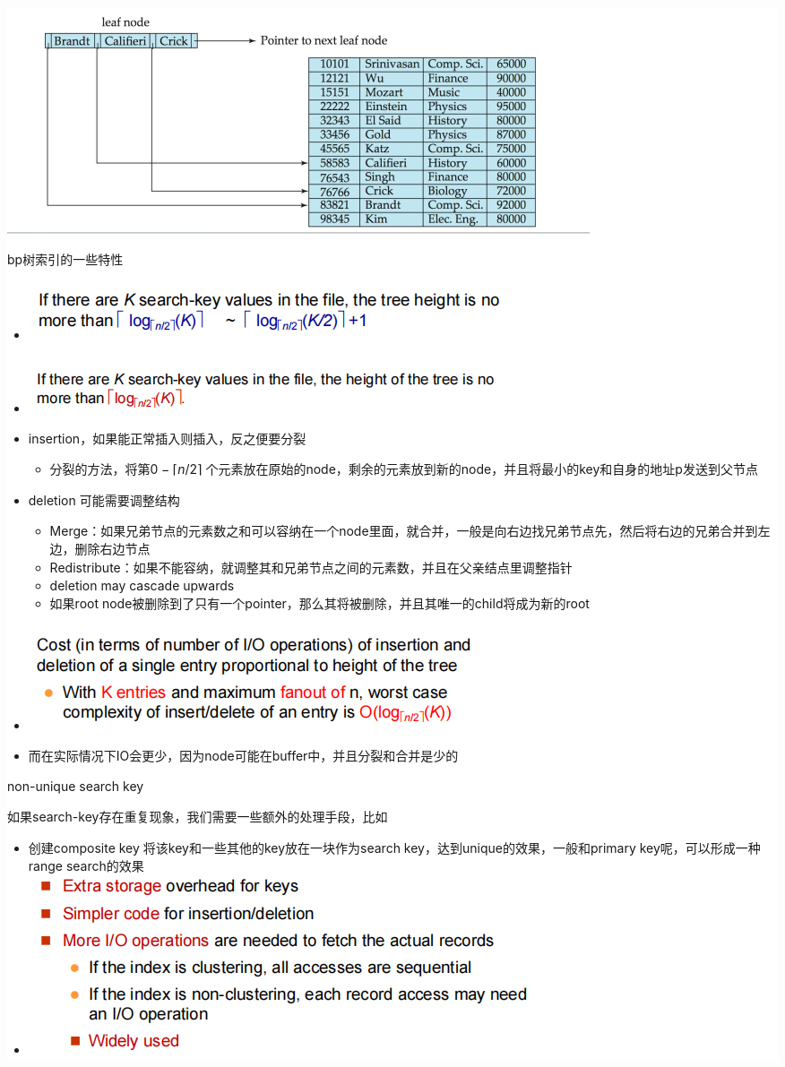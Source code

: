 ​![image](assets/image-20240610125152-aaabif5.png)​

bp树索引的一些特性

* ​![image](assets/image-20240610125421-y50zsr8.png)​
* ​![image](assets/image-20240610125528-z1l1c4q.png)​
* insertion，如果能正常插入则插入，反之便要分裂

  * 分裂的方法，将第$0-\lceil n/2\rceil$ 个元素放在原始的node，剩余的元素放到新的node，并且将最小的key和自身的地址p发送到父节点
* deletion 可能需要调整结构

  * Merge：如果兄弟节点的元素数之和可以容纳在一个node里面，就合并，一般是向右边找兄弟节点先，然后将右边的兄弟合并到左边，删除右边节点
  * Redistribute：如果不能容纳，就调整其和兄弟节点之间的元素数，并且在父亲结点里调整指针
  * deletion may cascade upwards
  * 如果root node被删除到了只有一个pointer，那么其将被删除，并且其唯一的child将成为新的root
* ​![image](assets/image-20240610131025-4zw2k0m.png)​
* 而在实际情况下IO会更少，因为node可能在buffer中，并且分裂和合并是少的

non-unique search key

如果search-key存在重复现象，我们需要一些额外的处理手段，比如

* 创建composite key 将该key和一些其他的key放在一块作为search key，达到unique的效果，一般和primary key呢，可以形成一种range search的效果
* ​![image](assets/image-20240610131543-k5mo8g2.png)​
